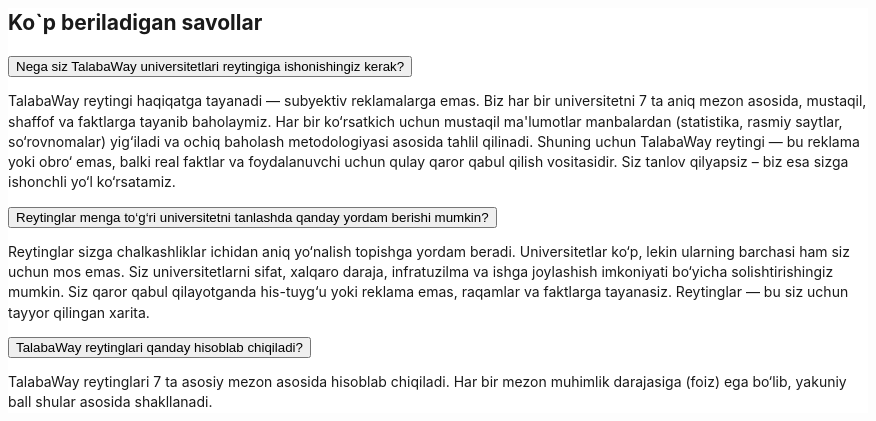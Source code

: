 























  <section class="faq-section">
    <div class="faq-container">
        <h2>Ko`p beriladigan savollar</h2>
        <div class="accordion">
          <div class="accordion-item">
            <button id="accordion-button-1" aria-expanded="false"><span class="accordion-title">Nega siz TalabaWay universitetlari reytingiga ishonishingiz kerak?</span><span class="icon" aria-hidden="true"></span></button>
            <div class="accordion-content">
              <p>TalabaWay reytingi haqiqatga tayanadi — subyektiv reklamalarga emas.
Biz har bir universitetni 7 ta aniq mezon asosida, mustaqil, shaffof va faktlarga tayanib baholaymiz.
Har bir ko‘rsatkich uchun mustaqil ma'lumotlar manbalardan (statistika, rasmiy saytlar, so‘rovnomalar) yig‘iladi va ochiq baholash metodologiyasi asosida tahlil qilinadi.
Shuning uchun TalabaWay reytingi — bu reklama yoki obro‘ emas, balki real faktlar va foydalanuvchi uchun qulay qaror qabul qilish vositasidir.
Siz tanlov qilyapsiz – biz esa sizga ishonchli yo‘l ko‘rsatamiz.
            </p>
            </div>
          </div>
          <div class="accordion-item">
            <button id="accordion-button-2" aria-expanded="false"><span class="accordion-title">Reytinglar menga to‘g‘ri universitetni tanlashda qanday yordam berishi mumkin?</span><span class="icon" aria-hidden="true"></span></button>
            <div class="accordion-content">
              <p>Reytinglar sizga chalkashliklar ichidan aniq yo‘nalish topishga yordam beradi.
Universitetlar ko‘p, lekin ularning barchasi ham siz uchun mos emas. Siz universitetlarni sifat, xalqaro daraja, infratuzilma va ishga joylashish imkoniyati bo‘yicha solishtirishingiz mumkin. Siz qaror qabul qilayotganda his-tuyg‘u yoki reklama emas, raqamlar va faktlarga tayanasiz. Reytinglar — bu siz uchun tayyor qilingan xarita.
            </p>
            </div>
          </div>
          <div class="accordion-item">
            <button id="accordion-button-3" aria-expanded="false"><span class="accordion-title">TalabaWay reytinglari qanday hisoblab chiqiladi?</span><span class="icon" aria-hidden="true"></span></button>
            <div class="accordion-content">
              <p>TalabaWay reytinglari 7 ta asosiy mezon asosida hisoblab chiqiladi. Har bir mezon muhimlik darajasiga (foiz) ega bo‘lib, yakuniy ball shular asosida shakllanadi.
